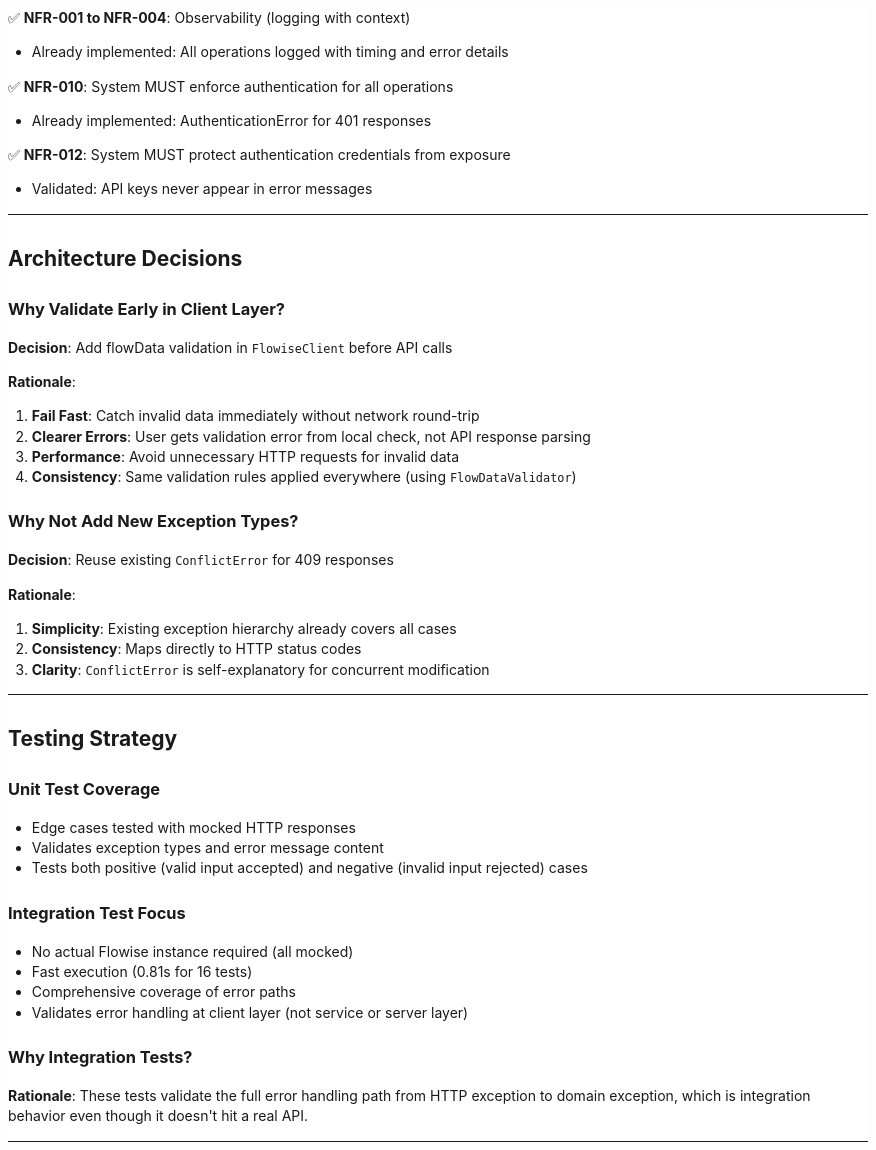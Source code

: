 ✅ **NFR-001 to NFR-004**: Observability (logging with context)
- Already implemented: All operations logged with timing and error details

✅ **NFR-010**: System MUST enforce authentication for all operations
- Already implemented: AuthenticationError for 401 responses

✅ **NFR-012**: System MUST protect authentication credentials from exposure
- Validated: API keys never appear in error messages

---

## Architecture Decisions

### Why Validate Early in Client Layer?

**Decision**: Add flowData validation in `FlowiseClient` before API calls

**Rationale**:
1. **Fail Fast**: Catch invalid data immediately without network round-trip
2. **Clearer Errors**: User gets validation error from local check, not API response parsing
3. **Performance**: Avoid unnecessary HTTP requests for invalid data
4. **Consistency**: Same validation rules applied everywhere (using `FlowDataValidator`)

### Why Not Add New Exception Types?

**Decision**: Reuse existing `ConflictError` for 409 responses

**Rationale**:
1. **Simplicity**: Existing exception hierarchy already covers all cases
2. **Consistency**: Maps directly to HTTP status codes
3. **Clarity**: `ConflictError` is self-explanatory for concurrent modification

---

## Testing Strategy

### Unit Test Coverage
- Edge cases tested with mocked HTTP responses
- Validates exception types and error message content
- Tests both positive (valid input accepted) and negative (invalid input rejected) cases

### Integration Test Focus
- No actual Flowise instance required (all mocked)
- Fast execution (0.81s for 16 tests)
- Comprehensive coverage of error paths
- Validates error handling at client layer (not service or server layer)

### Why Integration Tests?
**Rationale**: These tests validate the full error handling path from HTTP exception to domain exception, which is integration behavior even though it doesn't hit a real API.

---
